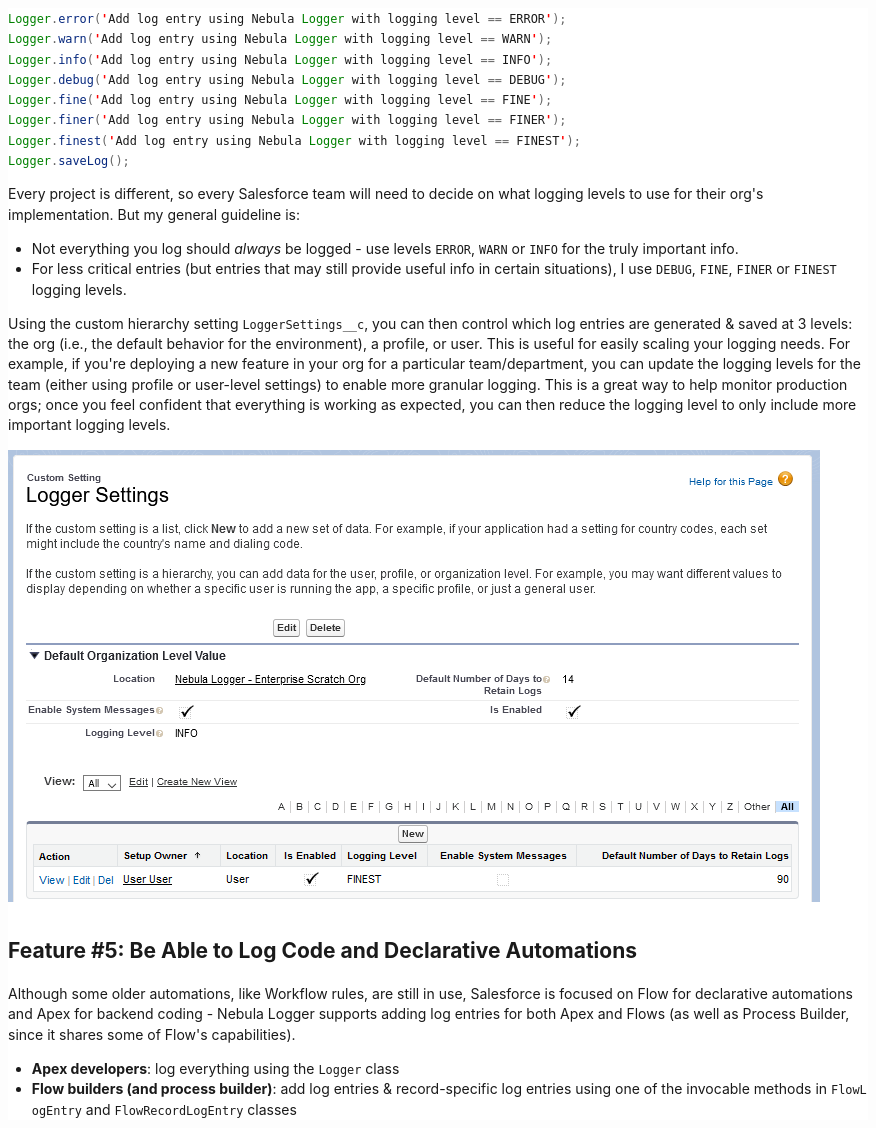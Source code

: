 ```java
Logger.error('Add log entry using Nebula Logger with logging level == ERROR');
Logger.warn('Add log entry using Nebula Logger with logging level == WARN');
Logger.info('Add log entry using Nebula Logger with logging level == INFO');
Logger.debug('Add log entry using Nebula Logger with logging level == DEBUG');
Logger.fine('Add log entry using Nebula Logger with logging level == FINE');
Logger.finer('Add log entry using Nebula Logger with logging level == FINER');
Logger.finest('Add log entry using Nebula Logger with logging level == FINEST');
Logger.saveLog();
```

Every project is different, so every Salesforce team will need to decide on what logging levels to use for their org's implementation. But my general guideline is:
 * Not everything you log should *always* be logged - use levels `ERROR`, `WARN` or `INFO` for the truly important info.
 * For less critical entries (but entries that may still provide useful info in certain situations), I use `DEBUG`, `FINE`, `FINER` or `FINEST` logging levels.

Using the custom hierarchy setting `LoggerSettings__c`, you can then control which log entries are generated & saved at 3 levels: the org (i.e., the default behavior for the environment), a profile, or user. This is useful for easily scaling your logging needs. For example, if you're deploying a new feature in your org for a particular team/department, you can update the logging levels for the team (either using profile or user-level settings) to enable more granular logging. This is a great way to help monitor production orgs; once you feel confident that everything is working as expected, you can then reduce the logging level to only include more important logging levels.

![Logger Settings](./img/logger-settings.png)

## Feature #5: Be Able to Log Code and Declarative Automations
Although some older automations, like Workflow rules, are still in use, Salesforce is focused on Flow for declarative automations and Apex for backend coding - Nebula Logger supports adding log entries for both Apex and Flows (as well as Process Builder, since it shares some of Flow's capabilities).
 * **Apex developers**: log everything using the `Logger` class
 * **Flow builders (and process builder)**: add log entries & record-specific log entries using one of the invocable methods in `FlowLogEntry` and `FlowRecordLogEntry` classes
